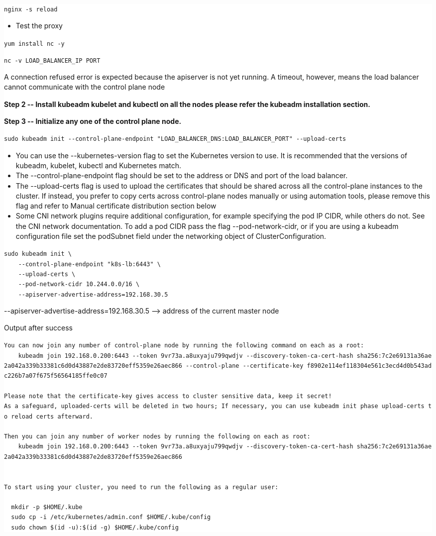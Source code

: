 ```
nginx -s reload
```
  * Test the proxy 

```
yum install nc -y
```
```
nc -v LOAD_BALANCER_IP PORT
```

A connection refused error is expected because the apiserver is not yet running. A timeout, however, means the load balancer cannot communicate with the control plane node


**Step 2 -- Install kubeadm kubelet and kubectl on all the nodes please refer the kubeadm installation section.**

**Step 3 -- Initialize any one of the control plane node.**
```
sudo kubeadm init --control-plane-endpoint "LOAD_BALANCER_DNS:LOAD_BALANCER_PORT" --upload-certs
```
* You can use the --kubernetes-version flag to set the Kubernetes version to use. It is recommended that the versions of kubeadm, kubelet, kubectl and Kubernetes match.
* The --control-plane-endpoint flag should be set to the address or DNS and port of the load balancer.
* The --upload-certs flag is used to upload the certificates that should be shared across all the control-plane instances to the cluster. If instead, you prefer to copy certs across control-plane nodes manually or using automation tools, please remove this flag and refer to Manual certificate distribution section below
* Some CNI network plugins require additional configuration, for example specifying the pod IP CIDR, while others do not. See the CNI network documentation. To add a pod CIDR pass the flag --pod-network-cidr, or if you are using a kubeadm configuration file set the podSubnet field under the networking object of ClusterConfiguration.



```
sudo kubeadm init \
    --control-plane-endpoint "k8s-lb:6443" \
    --upload-certs \
    --pod-network-cidr 10.244.0.0/16 \
    --apiserver-advertise-address=192.168.30.5
```
--apiserver-advertise-address=192.168.30.5 --> address of the current master node

Output after success


```
You can now join any number of control-plane node by running the following command on each as a root:
    kubeadm join 192.168.0.200:6443 --token 9vr73a.a8uxyaju799qwdjv --discovery-token-ca-cert-hash sha256:7c2e69131a36ae2a042a339b33381c6d0d43887e2de83720eff5359e26aec866 --control-plane --certificate-key f8902e114ef118304e561c3ecd4d0b543adc226b7a07f675f56564185ffe0c07
      
Please note that the certificate-key gives access to cluster sensitive data, keep it secret!
As a safeguard, uploaded-certs will be deleted in two hours; If necessary, you can use kubeadm init phase upload-certs to reload certs afterward.
      
Then you can join any number of worker nodes by running the following on each as root:
    kubeadm join 192.168.0.200:6443 --token 9vr73a.a8uxyaju799qwdjv --discovery-token-ca-cert-hash sha256:7c2e69131a36ae2a042a339b33381c6d0d43887e2de83720eff5359e26aec866


To start using your cluster, you need to run the following as a regular user:

  mkdir -p $HOME/.kube
  sudo cp -i /etc/kubernetes/admin.conf $HOME/.kube/config
  sudo chown $(id -u):$(id -g) $HOME/.kube/config
```